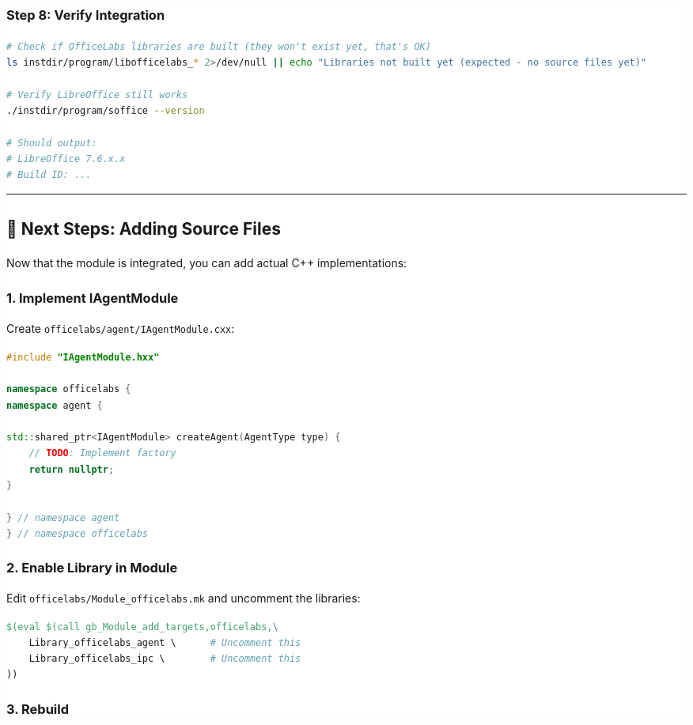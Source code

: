 
### Step 8: Verify Integration

```bash
# Check if OfficeLabs libraries are built (they won't exist yet, that's OK)
ls instdir/program/libofficelabs_* 2>/dev/null || echo "Libraries not built yet (expected - no source files yet)"

# Verify LibreOffice still works
./instdir/program/soffice --version

# Should output:
# LibreOffice 7.6.x.x
# Build ID: ...
```

---

## 🧩 Next Steps: Adding Source Files

Now that the module is integrated, you can add actual C++ implementations:

### 1. Implement IAgentModule

Create `officelabs/agent/IAgentModule.cxx`:

```cpp
#include "IAgentModule.hxx"

namespace officelabs {
namespace agent {

std::shared_ptr<IAgentModule> createAgent(AgentType type) {
    // TODO: Implement factory
    return nullptr;
}

} // namespace agent
} // namespace officelabs
```

### 2. Enable Library in Module

Edit `officelabs/Module_officelabs.mk` and uncomment the libraries:

```makefile
$(eval $(call gb_Module_add_targets,officelabs,\
    Library_officelabs_agent \      # Uncomment this
    Library_officelabs_ipc \        # Uncomment this
))
```

### 3. Rebuild
